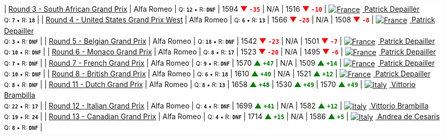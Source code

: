 | [Round 3 - South African Grand Prix](../seasons/1980-season-report#round-3-south-african-grand-prix) | Alfa Romeo | <small>Q:&nbsp;**`12`**&nbsp;•&nbsp;R:&nbsp;**`DNF`**</small> | 1594 **<span style="color: red;">▼&nbsp;`-35`</span>** | N/A | 1516 **<span style="color: red;">▼&nbsp;`-10`</span>** | [<img src="https://upload.wikimedia.org/wikipedia/commons/c/c3/Flag_of_France.svg" alt="France" width="20" height="auto" style="vertical-align: middle; margin-right: 5px;" onerror="this.outerHTML='🇫🇷'; this.style.marginRight='5px';"/> Patrick Depailler](patrick-depailler)<br/><small>Q:&nbsp;**`7`**&nbsp;•&nbsp;R:&nbsp;**`18`**</small> |
| [Round 4 - United States Grand Prix West](../seasons/1980-season-report#round-4-united-states-grand-prix-west) | Alfa Romeo | <small>Q:&nbsp;**`6`**&nbsp;•&nbsp;R:&nbsp;**`13`**</small> | 1566 **<span style="color: red;">▼&nbsp;`-28`</span>** | N/A | 1508 **<span style="color: red;">▼&nbsp;`-8`</span>** | [<img src="https://upload.wikimedia.org/wikipedia/commons/c/c3/Flag_of_France.svg" alt="France" width="20" height="auto" style="vertical-align: middle; margin-right: 5px;" onerror="this.outerHTML='🇫🇷'; this.style.marginRight='5px';"/> Patrick Depailler](patrick-depailler)<br/><small>Q:&nbsp;**`3`**&nbsp;•&nbsp;R:&nbsp;**`DNF`**</small> |
| [Round 5 - Belgian Grand Prix](../seasons/1980-season-report#round-5-belgian-grand-prix) | Alfa Romeo | <small>Q:&nbsp;**`18`**&nbsp;•&nbsp;R:&nbsp;**`DNF`**</small> | 1542 **<span style="color: red;">▼&nbsp;`-23`</span>** | N/A | 1501 **<span style="color: red;">▼&nbsp;`-7`</span>** | [<img src="https://upload.wikimedia.org/wikipedia/commons/c/c3/Flag_of_France.svg" alt="France" width="20" height="auto" style="vertical-align: middle; margin-right: 5px;" onerror="this.outerHTML='🇫🇷'; this.style.marginRight='5px';"/> Patrick Depailler](patrick-depailler)<br/><small>Q:&nbsp;**`10`**&nbsp;•&nbsp;R:&nbsp;**`DNF`**</small> |
| [Round 6 - Monaco Grand Prix](../seasons/1980-season-report#round-6-monaco-grand-prix) | Alfa Romeo | <small>Q:&nbsp;**`8`**&nbsp;•&nbsp;R:&nbsp;**`17`**</small> | 1523 **<span style="color: red;">▼&nbsp;`-20`</span>** | N/A | 1495 **<span style="color: red;">▼&nbsp;`-6`</span>** | [<img src="https://upload.wikimedia.org/wikipedia/commons/c/c3/Flag_of_France.svg" alt="France" width="20" height="auto" style="vertical-align: middle; margin-right: 5px;" onerror="this.outerHTML='🇫🇷'; this.style.marginRight='5px';"/> Patrick Depailler](patrick-depailler)<br/><small>Q:&nbsp;**`7`**&nbsp;•&nbsp;R:&nbsp;**`DNF`**</small> |
| [Round 7 - French Grand Prix](../seasons/1980-season-report#round-7-french-grand-prix) | Alfa Romeo | <small>Q:&nbsp;**`9`**&nbsp;•&nbsp;R:&nbsp;**`DNF`**</small> | 1570 **<span style="color: green;">▲&nbsp;`+47`</span>** | N/A | 1509 **<span style="color: green;">▲&nbsp;`+14`</span>** | [<img src="https://upload.wikimedia.org/wikipedia/commons/c/c3/Flag_of_France.svg" alt="France" width="20" height="auto" style="vertical-align: middle; margin-right: 5px;" onerror="this.outerHTML='🇫🇷'; this.style.marginRight='5px';"/> Patrick Depailler](patrick-depailler)<br/><small>Q:&nbsp;**`10`**&nbsp;•&nbsp;R:&nbsp;**`DNF`**</small> |
| [Round 8 - British Grand Prix](../seasons/1980-season-report#round-8-british-grand-prix) | Alfa Romeo | <small>Q:&nbsp;**`6`**&nbsp;•&nbsp;R:&nbsp;**`18`**</small> | 1610 **<span style="color: green;">▲&nbsp;`+40`</span>** | N/A | 1521 **<span style="color: green;">▲&nbsp;`+12`</span>** | [<img src="https://upload.wikimedia.org/wikipedia/commons/c/c3/Flag_of_France.svg" alt="France" width="20" height="auto" style="vertical-align: middle; margin-right: 5px;" onerror="this.outerHTML='🇫🇷'; this.style.marginRight='5px';"/> Patrick Depailler](patrick-depailler)<br/><small>Q:&nbsp;**`8`**&nbsp;•&nbsp;R:&nbsp;**`DNF`**</small> |
| [Round 11 - Dutch Grand Prix](../seasons/1980-season-report#round-11-dutch-grand-prix) | Alfa Romeo | <small>Q:&nbsp;**`8`**&nbsp;•&nbsp;R:&nbsp;**`13`**</small> | 1658 **<span style="color: green;">▲&nbsp;`+48`</span>** | 1530 **<span style="color: green;">▲&nbsp;`+49`</span>** | 1570 **<span style="color: green;">▲&nbsp;`+49`</span>** | [<img src="https://upload.wikimedia.org/wikipedia/commons/0/03/Flag_of_Italy.svg" alt="Italy" width="20" height="auto" style="vertical-align: middle; margin-right: 5px;" onerror="this.outerHTML='🇮🇹'; this.style.marginRight='5px';"/> Vittorio Brambilla](vittorio-brambilla)<br/><small>Q:&nbsp;**`22`**&nbsp;•&nbsp;R:&nbsp;**`17`**</small> |
| [Round 12 - Italian Grand Prix](../seasons/1980-season-report#round-12-italian-grand-prix) | Alfa Romeo | <small>Q:&nbsp;**`4`**&nbsp;•&nbsp;R:&nbsp;**`DNF`**</small> | 1699 **<span style="color: green;">▲&nbsp;`+41`</span>** | N/A | 1582 **<span style="color: green;">▲&nbsp;`+12`</span>** | [<img src="https://upload.wikimedia.org/wikipedia/commons/0/03/Flag_of_Italy.svg" alt="Italy" width="20" height="auto" style="vertical-align: middle; margin-right: 5px;" onerror="this.outerHTML='🇮🇹'; this.style.marginRight='5px';"/> Vittorio Brambilla](vittorio-brambilla)<br/><small>Q:&nbsp;**`19`**&nbsp;•&nbsp;R:&nbsp;**`24`**</small> |
| [Round 13 - Canadian Grand Prix](../seasons/1980-season-report#round-13-canadian-grand-prix) | Alfa Romeo | <small>Q:&nbsp;**`4`**&nbsp;•&nbsp;R:&nbsp;**`DNF`**</small> | 1714 **<span style="color: green;">▲&nbsp;`+15`</span>** | N/A | 1586 **<span style="color: green;">▲&nbsp;`+5`</span>** | [<img src="https://upload.wikimedia.org/wikipedia/commons/0/03/Flag_of_Italy.svg" alt="Italy" width="20" height="auto" style="vertical-align: middle; margin-right: 5px;" onerror="this.outerHTML='🇮🇹'; this.style.marginRight='5px';"/> Andrea de Cesaris](andrea-de-cesaris)<br/><small>Q:&nbsp;**`8`**&nbsp;•&nbsp;R:&nbsp;**`DNF`**</small> |